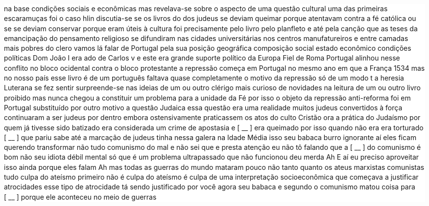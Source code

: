 na base condições sociais e econômicas
mas revelava-se sobre o aspecto de uma
questão cultural uma das primeiras
escaramuças foi o caso hlin discutia-se
se os livros do dos judeus se deviam
queimar porque atentavam contra a fé
católica ou se se deviam conservar
porque eram úteis à cultura foi
precisamente pelo livro pelo planfleto e
até pela canção que as teses da
emancipação do pensamento religioso se
difundiram nas cidades universitárias
nos centros
manufatureiros e entre camadas mais
pobres do clero vamos lá falar de
Portugal pela sua posição geográfica
composição social estado econômico
condições políticas Dom João I era ado
de Carlos v e este era grande suporte
político da Europa Fiel de Roma Portugal
alinhou nesse conflito no bloco
ocidental contra o bloco protestante a
repressão começa em Portugal no mesmo
ano em que a França 1534 mas no nosso
país esse livro é de um português
faltava quase completamente o motivo da
repressão só de um modo t a heresia
Luterana se fez sentir surpreende-se nas
ideias de um ou outro clérigo mais
curioso de novidades na leitura de um ou
outro livro proibido mas nunca chegou a
constituir um problema para a unidade da
Fé por isso o objeto da repressão
anti-reforma foi em Portugal substituído
por outro motivo a questão Judaica essa
questão era uma realidade muitos judeus
convertidos à força continuaram a ser
judeus por dentro embora ostensivamente
praticassem os atos do culto Cristão ora
a prática do Judaísmo por quem já
tivesse sido batizado era considerada um
crime de apostasia e [ __ ] era
queimado por isso quando não era era
torturado [ __ ] que pariu sabe até a
marcação de judeus tinha nessa galera na
Idade Média isso seu babaca burro
ignorante aí eles ficam querendo
transformar não tudo comunismo do mal e
não sei que e presta atenção eu não tô
falando que a [ __ ] do comunismo é bom
não seu idiota débil mental só que é um
problema ultrapassado que não funcionou
deu merda Ah E aí eu preciso aproveitar
isso ainda porque eles falam Ah mas
todas as guerras do mundo mataram pouco
não tanto quanto os ateus marxistas
comunistas tudo culpa do ateísmo
primeiro não é culpa do ateísmo é culpa
de uma interpretação socioeconômica que
começava a justificar atrocidades esse
tipo de atrocidade tá sendo justificado
por você agora seu babaca e segundo o
comunismo matou coisa para [ __ ]
porque ele aconteceu no meio de guerras